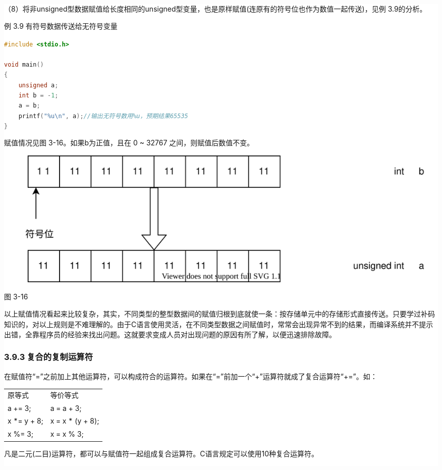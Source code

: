 <p>（8）将非unsigned型数据赋值给长度相同的unsigned型变量，也是原样赋值(连原有的符号位也作为数值一起传送)，见例 3.9的分析。</p>
<p>例 3.9 有符号数据传送给无符号变量</p>

```c
#include <stdio.h>

void main()
{
    unsigned a;
    int b = -1;
    a = b;
    printf("%u\n", a);//输出无符号数用%u，预期结果65535
}
```

<p>赋值情况见图 3-16。如果b为正值，且在 0 ~ 32767 之间，则赋值后数值不变。</p>

<img src="./image/03.16.svg"/>
<p>图 3-16</p>

<p>以上赋值情况看起来比较复杂，其实，不同类型的整型数据间的赋值归根到底就使一条：按存储单元中的存储形式直接传送。只要学过补码知识的，对以上规则是不难理解的。由于C语言使用灵活，在不同类型数据之间赋值时，常常会出现异常不到的结果，而编译系统并不提示出错，全靠程序员的经验来找出问题。这就要求变成人员对出现问题的原因有所了解，以便迅速排除故障。</p>

### 3.9.3 复合的复制运算符

<p>在赋值符“=”之前加上其他运算符，可以构成符合的运算符。如果在“=”前加一个“+”运算符就成了复合运算符“+=”。如：</p>
<table>
<tr>
<td>原等式</td>
<td>等价等式</td>
</tr>
<tr>
<td>a += 3;</td>
<td>a = a + 3;</td>
</tr>
<tr>
<td>x *= y + 8;</td>
<td>x = x * (y + 8);</td>
</tr>
<tr>
<td>x %= 3;</td>
<td>x = x % 3;</td>
</tr>
<table>
<p>凡是二元(二目)运算符，都可以与赋值符一起组成复合运算符。C语言规定可以使用10种复合运算符。</p>
